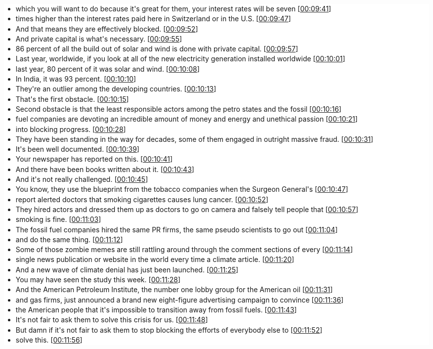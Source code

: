 *  which you will want to do because it's great for them, your interest rates will be seven [[00:09:41](https://www.youtube.com/watch?v=AMOoO0p0Tbw&t=581.64s)]
*  times higher than the interest rates paid here in Switzerland or in the U.S. [[00:09:47](https://www.youtube.com/watch?v=AMOoO0p0Tbw&t=587.3199999999999s)]
*  And that means they are effectively blocked. [[00:09:52](https://www.youtube.com/watch?v=AMOoO0p0Tbw&t=592.88s)]
*  And private capital is what's necessary. [[00:09:55](https://www.youtube.com/watch?v=AMOoO0p0Tbw&t=595.24s)]
*  86 percent of all the build out of solar and wind is done with private capital. [[00:09:57](https://www.youtube.com/watch?v=AMOoO0p0Tbw&t=597.0200000000001s)]
*  Last year, worldwide, if you look at all of the new electricity generation installed worldwide [[00:10:01](https://www.youtube.com/watch?v=AMOoO0p0Tbw&t=601.5400000000001s)]
*  last year, 80 percent of it was solar and wind. [[00:10:08](https://www.youtube.com/watch?v=AMOoO0p0Tbw&t=608.0200000000001s)]
*  In India, it was 93 percent. [[00:10:10](https://www.youtube.com/watch?v=AMOoO0p0Tbw&t=610.7800000000001s)]
*  They're an outlier among the developing countries. [[00:10:13](https://www.youtube.com/watch?v=AMOoO0p0Tbw&t=613.2800000000001s)]
*  That's the first obstacle. [[00:10:15](https://www.youtube.com/watch?v=AMOoO0p0Tbw&t=615.2600000000001s)]
*  Second obstacle is that the least responsible actors among the petro states and the fossil [[00:10:16](https://www.youtube.com/watch?v=AMOoO0p0Tbw&t=616.5400000000001s)]
*  fuel companies are devoting an incredible amount of money and energy and unethical passion [[00:10:21](https://www.youtube.com/watch?v=AMOoO0p0Tbw&t=621.98s)]
*  into blocking progress. [[00:10:28](https://www.youtube.com/watch?v=AMOoO0p0Tbw&t=628.98s)]
*  They have been standing in the way for decades, some of them engaged in outright massive fraud. [[00:10:31](https://www.youtube.com/watch?v=AMOoO0p0Tbw&t=631.9s)]
*  It's been well documented. [[00:10:39](https://www.youtube.com/watch?v=AMOoO0p0Tbw&t=639.9s)]
*  Your newspaper has reported on this. [[00:10:41](https://www.youtube.com/watch?v=AMOoO0p0Tbw&t=641.1s)]
*  And there have been books written about it. [[00:10:43](https://www.youtube.com/watch?v=AMOoO0p0Tbw&t=643.34s)]
*  And it's not really challenged. [[00:10:45](https://www.youtube.com/watch?v=AMOoO0p0Tbw&t=645.8199999999999s)]
*  You know, they use the blueprint from the tobacco companies when the Surgeon General's [[00:10:47](https://www.youtube.com/watch?v=AMOoO0p0Tbw&t=647.6999999999999s)]
*  report alerted doctors that smoking cigarettes causes lung cancer. [[00:10:52](https://www.youtube.com/watch?v=AMOoO0p0Tbw&t=652.2199999999999s)]
*  They hired actors and dressed them up as doctors to go on camera and falsely tell people that [[00:10:57](https://www.youtube.com/watch?v=AMOoO0p0Tbw&t=657.1s)]
*  smoking is fine. [[00:11:03](https://www.youtube.com/watch?v=AMOoO0p0Tbw&t=663.4599999999999s)]
*  The fossil fuel companies hired the same PR firms, the same pseudo scientists to go out [[00:11:04](https://www.youtube.com/watch?v=AMOoO0p0Tbw&t=664.9399999999999s)]
*  and do the same thing. [[00:11:12](https://www.youtube.com/watch?v=AMOoO0p0Tbw&t=672.3s)]
*  Some of those zombie memes are still rattling around through the comment sections of every [[00:11:14](https://www.youtube.com/watch?v=AMOoO0p0Tbw&t=674.7s)]
*  single news publication or website in the world every time a climate article. [[00:11:20](https://www.youtube.com/watch?v=AMOoO0p0Tbw&t=680.14s)]
*  And a new wave of climate denial has just been launched. [[00:11:25](https://www.youtube.com/watch?v=AMOoO0p0Tbw&t=685.6600000000001s)]
*  You may have seen the study this week. [[00:11:28](https://www.youtube.com/watch?v=AMOoO0p0Tbw&t=688.94s)]
*  And the American Petroleum Institute, the number one lobby group for the American oil [[00:11:31](https://www.youtube.com/watch?v=AMOoO0p0Tbw&t=691.26s)]
*  and gas firms, just announced a brand new eight-figure advertising campaign to convince [[00:11:36](https://www.youtube.com/watch?v=AMOoO0p0Tbw&t=696.38s)]
*  the American people that it's impossible to transition away from fossil fuels. [[00:11:43](https://www.youtube.com/watch?v=AMOoO0p0Tbw&t=703.3s)]
*  It's not fair to ask them to solve this crisis for us. [[00:11:48](https://www.youtube.com/watch?v=AMOoO0p0Tbw&t=708.02s)]
*  But damn if it's not fair to ask them to stop blocking the efforts of everybody else to [[00:11:52](https://www.youtube.com/watch?v=AMOoO0p0Tbw&t=712.02s)]
*  solve this. [[00:11:56](https://www.youtube.com/watch?v=AMOoO0p0Tbw&t=716.5s)]